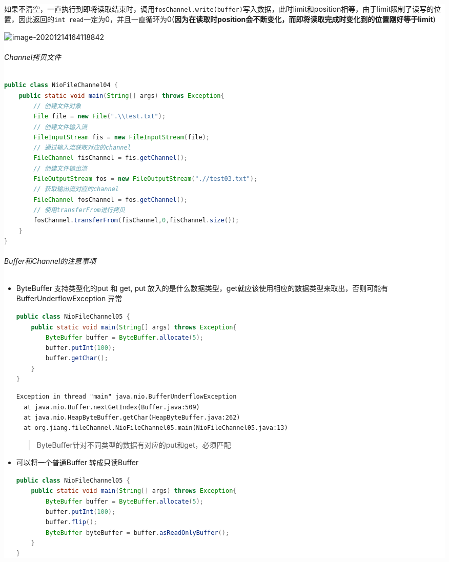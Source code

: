 如果不清空，一直执行到即将读取结束时，调用`fosChannel.write(buffer)`写入数据，此时limit和position相等，由于limit限制了读写的位置，因此返回的`int read`一定为0，并且一直循环为0(**因为在读取时position会不断变化，而即将读取完成时变化到的位置刚好等于limit**)

![image-20201214164118842](https://learning-pool.oss-cn-chengdu.aliyuncs.com/netty/image-20201214164118842.png)

###### Channel拷贝文件

```java
public class NioFileChannel04 {
    public static void main(String[] args) throws Exception{
        // 创建文件对象
        File file = new File(".\\test.txt");
        // 创建文件输入流
        FileInputStream fis = new FileInputStream(file);
        // 通过输入流获取对应的channel
        FileChannel fisChannel = fis.getChannel();
        // 创建文件输出流
        FileOutputStream fos = new FileOutputStream(".//test03.txt");
        // 获取输出流对应的channel
        FileChannel fosChannel = fos.getChannel();
        // 使用transferFrom进行拷贝
        fosChannel.transferFrom(fisChannel,0,fisChannel.size());
    }
}
```

###### Buffer和Channel的注意事项

- ByteBuffer 支持类型化的put 和 get, put 放入的是什么数据类型，get就应该使用相应的数据类型来取出，否则可能有 BufferUnderflowException 异常

  ```java
  public class NioFileChannel05 {
      public static void main(String[] args) throws Exception{
          ByteBuffer buffer = ByteBuffer.allocate(5);
          buffer.putInt(100);
          buffer.getChar();
      }
  }
  ```

  ```reStructuredText
  Exception in thread "main" java.nio.BufferUnderflowException
  	at java.nio.Buffer.nextGetIndex(Buffer.java:509)
  	at java.nio.HeapByteBuffer.getChar(HeapByteBuffer.java:262)
  	at org.jiang.fileChannel.NioFileChannel05.main(NioFileChannel05.java:13)
  ```

  > ByteBuffer针对不同类型的数据有对应的put和get，必须匹配

- 可以将一个普通Buffer 转成只读Buffer

  ```java
  public class NioFileChannel05 {
      public static void main(String[] args) throws Exception{
          ByteBuffer buffer = ByteBuffer.allocate(5);
          buffer.putInt(100);
          buffer.flip();
          ByteBuffer byteBuffer = buffer.asReadOnlyBuffer();
      }
  }
  ```
